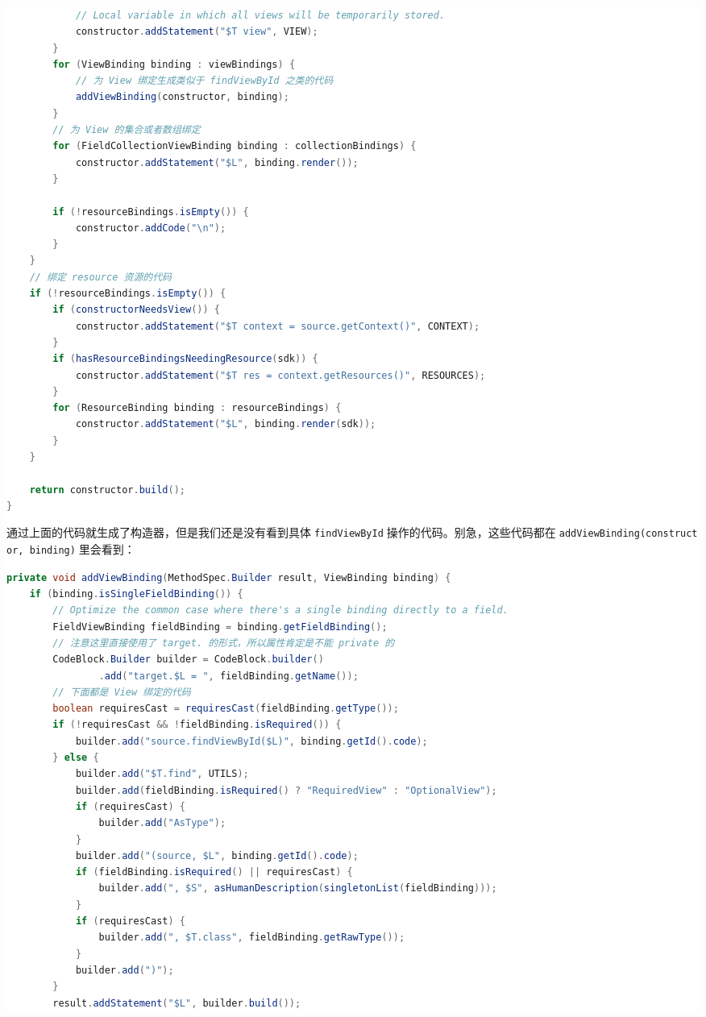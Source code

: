 ``` java
            // Local variable in which all views will be temporarily stored.
            constructor.addStatement("$T view", VIEW);
        }
        for (ViewBinding binding : viewBindings) {
            // 为 View 绑定生成类似于 findViewById 之类的代码
            addViewBinding(constructor, binding);
        }
        // 为 View 的集合或者数组绑定
        for (FieldCollectionViewBinding binding : collectionBindings) {
            constructor.addStatement("$L", binding.render());
        }

        if (!resourceBindings.isEmpty()) {
            constructor.addCode("\n");
        }
    }
    // 绑定 resource 资源的代码
    if (!resourceBindings.isEmpty()) {
        if (constructorNeedsView()) {
            constructor.addStatement("$T context = source.getContext()", CONTEXT);
        }
        if (hasResourceBindingsNeedingResource(sdk)) {
            constructor.addStatement("$T res = context.getResources()", RESOURCES);
        }
        for (ResourceBinding binding : resourceBindings) {
            constructor.addStatement("$L", binding.render(sdk));
        }
    }

    return constructor.build();
}
```

通过上面的代码就生成了构造器，但是我们还是没有看到具体 `findViewById` 操作的代码。别急，这些代码都在 `addViewBinding(constructor, binding)` 里会看到：

``` java
private void addViewBinding(MethodSpec.Builder result, ViewBinding binding) {
    if (binding.isSingleFieldBinding()) {
        // Optimize the common case where there's a single binding directly to a field.
        FieldViewBinding fieldBinding = binding.getFieldBinding();
        // 注意这里直接使用了 target. 的形式，所以属性肯定是不能 private 的
        CodeBlock.Builder builder = CodeBlock.builder()
                .add("target.$L = ", fieldBinding.getName());
        // 下面都是 View 绑定的代码
        boolean requiresCast = requiresCast(fieldBinding.getType());
        if (!requiresCast && !fieldBinding.isRequired()) {
            builder.add("source.findViewById($L)", binding.getId().code);
        } else {
            builder.add("$T.find", UTILS);
            builder.add(fieldBinding.isRequired() ? "RequiredView" : "OptionalView");
            if (requiresCast) {
                builder.add("AsType");
            }
            builder.add("(source, $L", binding.getId().code);
            if (fieldBinding.isRequired() || requiresCast) {
                builder.add(", $S", asHumanDescription(singletonList(fieldBinding)));
            }
            if (requiresCast) {
                builder.add(", $T.class", fieldBinding.getRawType());
            }
            builder.add(")");
        }
        result.addStatement("$L", builder.build());
```